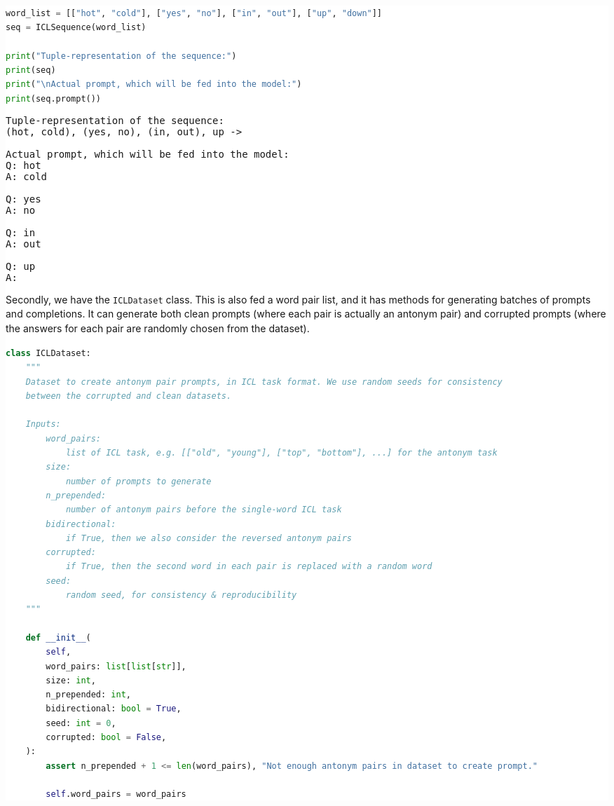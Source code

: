 ```python
word_list = [["hot", "cold"], ["yes", "no"], ["in", "out"], ["up", "down"]]
seq = ICLSequence(word_list)

print("Tuple-representation of the sequence:")
print(seq)
print("\nActual prompt, which will be fed into the model:")
print(seq.prompt())
```


<pre style="white-space:pre;overflow-x:auto;line-height:normal;font-family:Menlo,'DejaVu Sans Mono',consolas,'Courier New',monospace">Tuple-representation of the sequence:
(hot, cold), (yes, no), (in, out), up ->

Actual prompt, which will be fed into the model:
Q: hot
A: cold

Q: yes
A: no

Q: in
A: out

Q: up
A:</pre>


Secondly, we have the `ICLDataset` class. This is also fed a word pair list, and it has methods for generating batches of prompts and completions. It can generate both clean prompts (where each pair is actually an antonym pair) and corrupted prompts (where the answers for each pair are randomly chosen from the dataset).


```python
class ICLDataset:
    """
    Dataset to create antonym pair prompts, in ICL task format. We use random seeds for consistency
    between the corrupted and clean datasets.

    Inputs:
        word_pairs:
            list of ICL task, e.g. [["old", "young"], ["top", "bottom"], ...] for the antonym task
        size:
            number of prompts to generate
        n_prepended:
            number of antonym pairs before the single-word ICL task
        bidirectional:
            if True, then we also consider the reversed antonym pairs
        corrupted:
            if True, then the second word in each pair is replaced with a random word
        seed:
            random seed, for consistency & reproducibility
    """

    def __init__(
        self,
        word_pairs: list[list[str]],
        size: int,
        n_prepended: int,
        bidirectional: bool = True,
        seed: int = 0,
        corrupted: bool = False,
    ):
        assert n_prepended + 1 <= len(word_pairs), "Not enough antonym pairs in dataset to create prompt."

        self.word_pairs = word_pairs
```